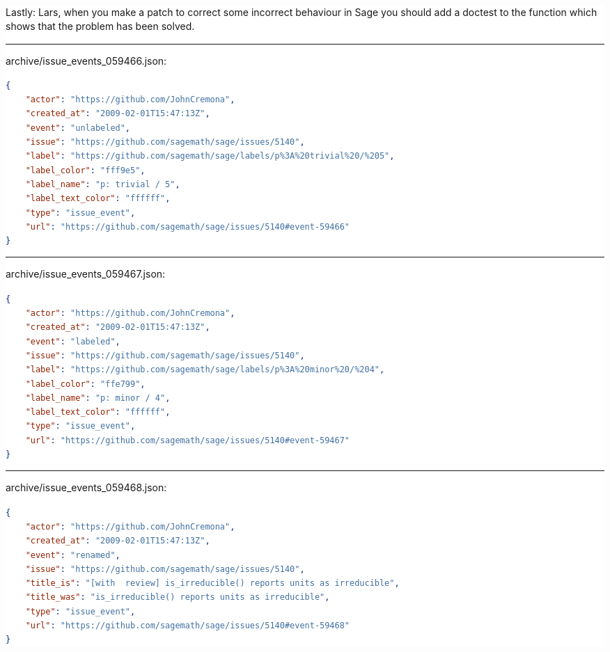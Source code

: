 Lastly: Lars, when you make a patch to correct some incorrect behaviour in Sage you should add a doctest to the function which shows that the problem has been solved.



---

archive/issue_events_059466.json:
```json
{
    "actor": "https://github.com/JohnCremona",
    "created_at": "2009-02-01T15:47:13Z",
    "event": "unlabeled",
    "issue": "https://github.com/sagemath/sage/issues/5140",
    "label": "https://github.com/sagemath/sage/labels/p%3A%20trivial%20/%205",
    "label_color": "fff9e5",
    "label_name": "p: trivial / 5",
    "label_text_color": "ffffff",
    "type": "issue_event",
    "url": "https://github.com/sagemath/sage/issues/5140#event-59466"
}
```



---

archive/issue_events_059467.json:
```json
{
    "actor": "https://github.com/JohnCremona",
    "created_at": "2009-02-01T15:47:13Z",
    "event": "labeled",
    "issue": "https://github.com/sagemath/sage/issues/5140",
    "label": "https://github.com/sagemath/sage/labels/p%3A%20minor%20/%204",
    "label_color": "ffe799",
    "label_name": "p: minor / 4",
    "label_text_color": "ffffff",
    "type": "issue_event",
    "url": "https://github.com/sagemath/sage/issues/5140#event-59467"
}
```



---

archive/issue_events_059468.json:
```json
{
    "actor": "https://github.com/JohnCremona",
    "created_at": "2009-02-01T15:47:13Z",
    "event": "renamed",
    "issue": "https://github.com/sagemath/sage/issues/5140",
    "title_is": "[with  review] is_irreducible() reports units as irreducible",
    "title_was": "is_irreducible() reports units as irreducible",
    "type": "issue_event",
    "url": "https://github.com/sagemath/sage/issues/5140#event-59468"
}
```
